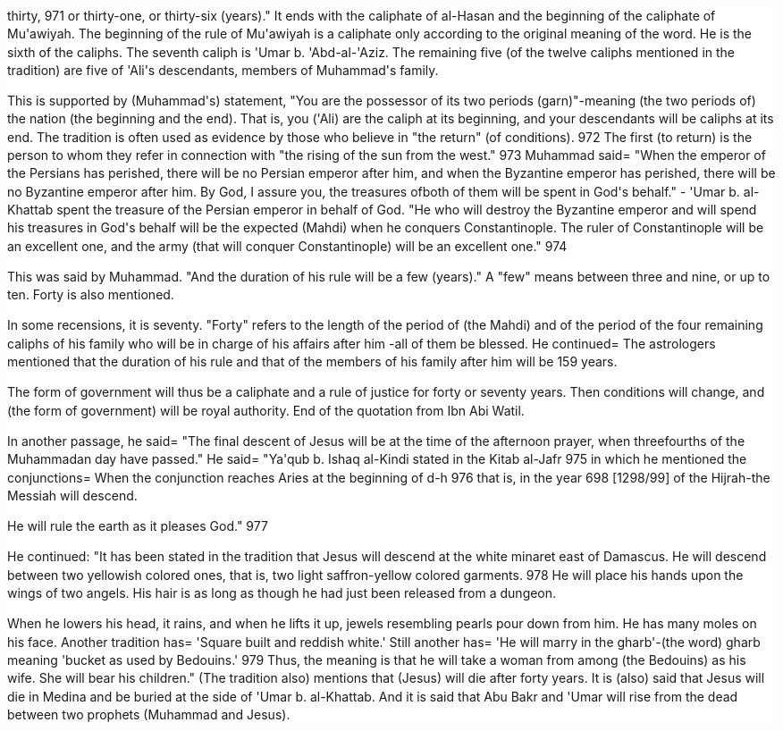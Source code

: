 thirty, 971 or thirty-one, or thirty-six (years)." It ends with the caliphate of al-Hasan
and the beginning of the caliphate of Mu'awiyah. The beginning of the rule of
Mu'awiyah is a caliphate only according to the original meaning of the word. He is
the sixth of the caliphs. The seventh caliph is 'Umar b. 'Abd-al-'Aziz. The remaining
five (of the twelve caliphs mentioned in the tradition) are five of 'Ali's descendants,
members of Muhammad's family.

This is supported by (Muhammad's) statement, "You are the possessor of its
two periods (garn)"-meaning (the two periods of) the nation (the beginning and the
end). That is, you ('Ali) are the caliph at its beginning, and your descendants will be
caliphs at its end. The tradition is often used as evidence by those who believe in
"the return" (of conditions). 972 The first (to return) is the person to whom they refer
in connection with "the rising of the sun from the west." 973
Muhammad said= "When the emperor of the Persians has perished, there will
be no Persian emperor after him, and when the Byzantine emperor has perished,
there will be no Byzantine emperor after him. By God, I assure you, the treasures ofboth of them will be spent in God's behalf." - 'Umar b. al-Khattab spent the treasure
of the Persian emperor in behalf of God. "He who will destroy the Byzantine
emperor and will spend his treasures in God's behalf will be the expected (Mahdi)
when he conquers Constantinople. The ruler of Constantinople will be an excellent
one, and the army (that will conquer Constantinople) will be an excellent one." 974

This was said by Muhammad. "And the duration of his rule will be a few (years)." A "few" means between three and nine, or up to ten. Forty is also mentioned. 

In some recensions, it is seventy. "Forty" refers to the length of the period of (the Mahdi) and of the period of the four remaining caliphs of his family who will be in charge of his affairs after him -all of them be blessed.
He continued= The astrologers mentioned that the duration of his rule and
that of the members of his family after him will be 159 years. 

The form of government will thus be a caliphate and a rule of justice for forty or seventy years.
Then conditions will change, and (the form of government) will be royal authority.
End of the quotation from Ibn Abi Watil.

In another passage, he said= "The final descent of Jesus will be at the time of
the afternoon prayer, when threefourths of the Muhammadan day have passed."
He said= "Ya'qub b. Ishaq al-Kindi stated in the Kitab al-Jafr 975 in which
he mentioned the conjunctions= When the conjunction reaches Aries at the beginning
of d-h 976 that is, in the year 698 [1298/99] of the Hijrah-the Messiah will descend.

He will rule the earth as it pleases God." 977

He continued: "It has been stated in the tradition that Jesus will descend at
the white minaret east of Damascus. He will descend between two yellowish colored
ones, that is, two light saffron-yellow colored garments. 978 He will place his hands
upon the wings of two angels. His hair is as long as though he had just been
released from a dungeon. 

When he lowers his head, it rains, and when he lifts it up,
jewels resembling pearls pour down from him. He has many moles on his face.
Another tradition has= 'Square built and reddish white.' Still another has= 'He will
marry in the gharb'-(the word) gharb meaning 'bucket as used by Bedouins.' 979
Thus, the meaning is that he will take a woman from among (the Bedouins) as his
wife. She will bear his children."
(The tradition also) mentions that (Jesus) will die after forty years. It is (also)
said that Jesus will die in Medina and be buried at the side of 'Umar b. al-Khattab.
And it is said that Abu Bakr and 'Umar will rise from the dead between two
prophets (Muhammad and Jesus).
